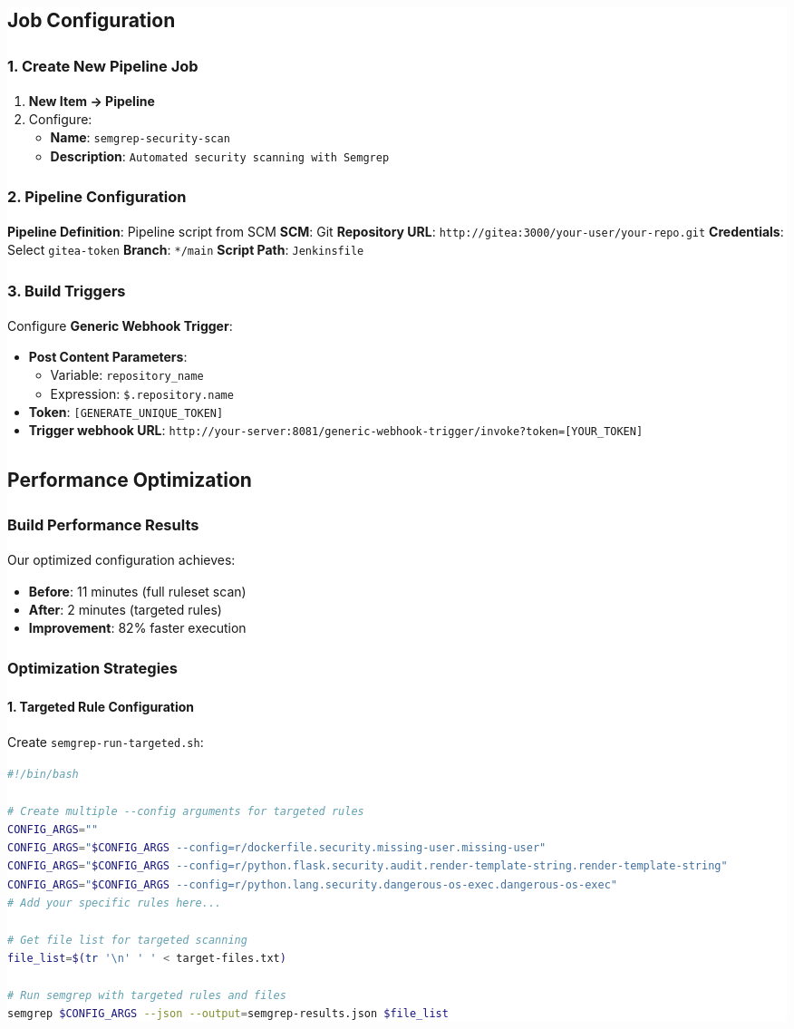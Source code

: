 ## Job Configuration

### 1. Create New Pipeline Job
1. **New Item → Pipeline**
2. Configure:
   - **Name**: `semgrep-security-scan`
   - **Description**: `Automated security scanning with Semgrep`

### 2. Pipeline Configuration
**Pipeline Definition**: Pipeline script from SCM
**SCM**: Git
**Repository URL**: `http://gitea:3000/your-user/your-repo.git`
**Credentials**: Select `gitea-token`
**Branch**: `*/main`
**Script Path**: `Jenkinsfile`

### 3. Build Triggers
Configure **Generic Webhook Trigger**:
- **Post Content Parameters**:
  - Variable: `repository_name`
  - Expression: `$.repository.name`
- **Token**: `[GENERATE_UNIQUE_TOKEN]`
- **Trigger webhook URL**: `http://your-server:8081/generic-webhook-trigger/invoke?token=[YOUR_TOKEN]`

## Performance Optimization

### Build Performance Results
Our optimized configuration achieves:
- **Before**: 11 minutes (full ruleset scan)
- **After**: 2 minutes (targeted rules)
- **Improvement**: 82% faster execution

### Optimization Strategies

#### 1. Targeted Rule Configuration
Create `semgrep-run-targeted.sh`:
```bash
#!/bin/bash

# Create multiple --config arguments for targeted rules
CONFIG_ARGS=""
CONFIG_ARGS="$CONFIG_ARGS --config=r/dockerfile.security.missing-user.missing-user"
CONFIG_ARGS="$CONFIG_ARGS --config=r/python.flask.security.audit.render-template-string.render-template-string"
CONFIG_ARGS="$CONFIG_ARGS --config=r/python.lang.security.dangerous-os-exec.dangerous-os-exec"
# Add your specific rules here...

# Get file list for targeted scanning
file_list=$(tr '\n' ' ' < target-files.txt)

# Run semgrep with targeted rules and files
semgrep $CONFIG_ARGS --json --output=semgrep-results.json $file_list
```
